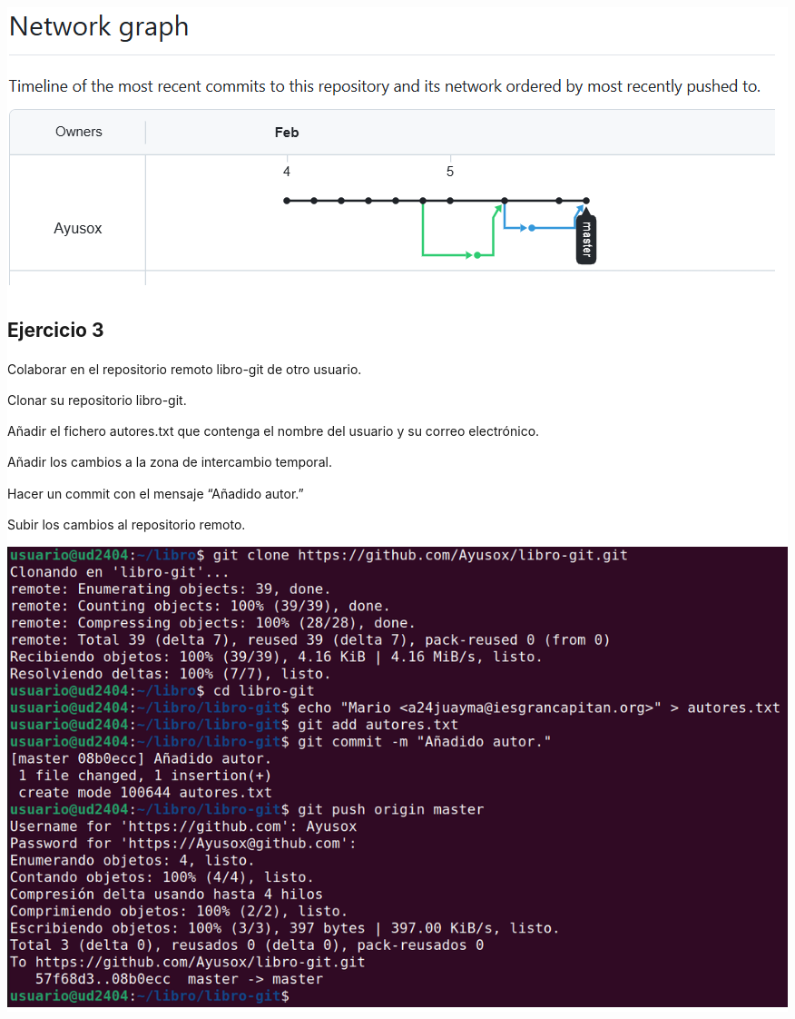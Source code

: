 ![Descripción de la imagen](images/291.png)

## Ejercicio 3

Colaborar en el repositorio remoto libro-git de otro usuario.

Clonar su repositorio libro-git.

Añadir el fichero autores.txt que contenga el nombre del usuario y su correo electrónico.

Añadir los cambios a la zona de intercambio temporal.

Hacer un commit con el mensaje “Añadido autor.”

Subir los cambios al repositorio remoto.

![Descripción de la imagen](images/292.png)
